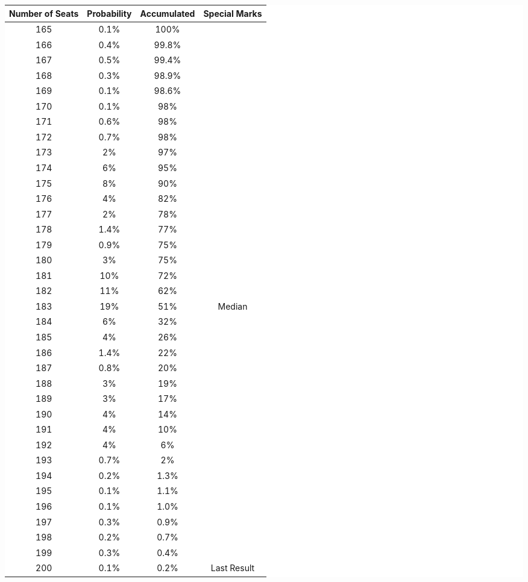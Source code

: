 | Number of Seats | Probability | Accumulated | Special Marks |
|:---------------:|:-----------:|:-----------:|:-------------:|
| 165 | 0.1% | 100% |  |
| 166 | 0.4% | 99.8% |  |
| 167 | 0.5% | 99.4% |  |
| 168 | 0.3% | 98.9% |  |
| 169 | 0.1% | 98.6% |  |
| 170 | 0.1% | 98% |  |
| 171 | 0.6% | 98% |  |
| 172 | 0.7% | 98% |  |
| 173 | 2% | 97% |  |
| 174 | 6% | 95% |  |
| 175 | 8% | 90% |  |
| 176 | 4% | 82% |  |
| 177 | 2% | 78% |  |
| 178 | 1.4% | 77% |  |
| 179 | 0.9% | 75% |  |
| 180 | 3% | 75% |  |
| 181 | 10% | 72% |  |
| 182 | 11% | 62% |  |
| 183 | 19% | 51% | Median |
| 184 | 6% | 32% |  |
| 185 | 4% | 26% |  |
| 186 | 1.4% | 22% |  |
| 187 | 0.8% | 20% |  |
| 188 | 3% | 19% |  |
| 189 | 3% | 17% |  |
| 190 | 4% | 14% |  |
| 191 | 4% | 10% |  |
| 192 | 4% | 6% |  |
| 193 | 0.7% | 2% |  |
| 194 | 0.2% | 1.3% |  |
| 195 | 0.1% | 1.1% |  |
| 196 | 0.1% | 1.0% |  |
| 197 | 0.3% | 0.9% |  |
| 198 | 0.2% | 0.7% |  |
| 199 | 0.3% | 0.4% |  |
| 200 | 0.1% | 0.2% | Last Result |